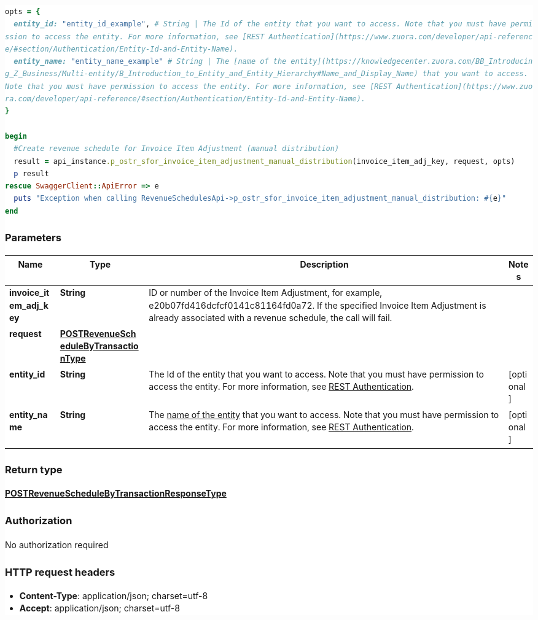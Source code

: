 ```ruby
opts = { 
  entity_id: "entity_id_example", # String | The Id of the entity that you want to access. Note that you must have permission to access the entity. For more information, see [REST Authentication](https://www.zuora.com/developer/api-reference/#section/Authentication/Entity-Id-and-Entity-Name).
  entity_name: "entity_name_example" # String | The [name of the entity](https://knowledgecenter.zuora.com/BB_Introducing_Z_Business/Multi-entity/B_Introduction_to_Entity_and_Entity_Hierarchy#Name_and_Display_Name) that you want to access. Note that you must have permission to access the entity. For more information, see [REST Authentication](https://www.zuora.com/developer/api-reference/#section/Authentication/Entity-Id-and-Entity-Name).
}

begin
  #Create revenue schedule for Invoice Item Adjustment (manual distribution)
  result = api_instance.p_ostr_sfor_invoice_item_adjustment_manual_distribution(invoice_item_adj_key, request, opts)
  p result
rescue SwaggerClient::ApiError => e
  puts "Exception when calling RevenueSchedulesApi->p_ostr_sfor_invoice_item_adjustment_manual_distribution: #{e}"
end
```

### Parameters

Name | Type | Description  | Notes
------------- | ------------- | ------------- | -------------
 **invoice_item_adj_key** | **String**| ID or number of the Invoice Item Adjustment, for example, e20b07fd416dcfcf0141c81164fd0a72. If the specified Invoice Item Adjustment is already associated with a revenue schedule, the call will fail.  | 
 **request** | [**POSTRevenueScheduleByTransactionType**](POSTRevenueScheduleByTransactionType.md)|  | 
 **entity_id** | **String**| The Id of the entity that you want to access. Note that you must have permission to access the entity. For more information, see [REST Authentication](https://www.zuora.com/developer/api-reference/#section/Authentication/Entity-Id-and-Entity-Name). | [optional] 
 **entity_name** | **String**| The [name of the entity](https://knowledgecenter.zuora.com/BB_Introducing_Z_Business/Multi-entity/B_Introduction_to_Entity_and_Entity_Hierarchy#Name_and_Display_Name) that you want to access. Note that you must have permission to access the entity. For more information, see [REST Authentication](https://www.zuora.com/developer/api-reference/#section/Authentication/Entity-Id-and-Entity-Name). | [optional] 

### Return type

[**POSTRevenueScheduleByTransactionResponseType**](POSTRevenueScheduleByTransactionResponseType.md)

### Authorization

No authorization required

### HTTP request headers

 - **Content-Type**: application/json; charset=utf-8
 - **Accept**: application/json; charset=utf-8
